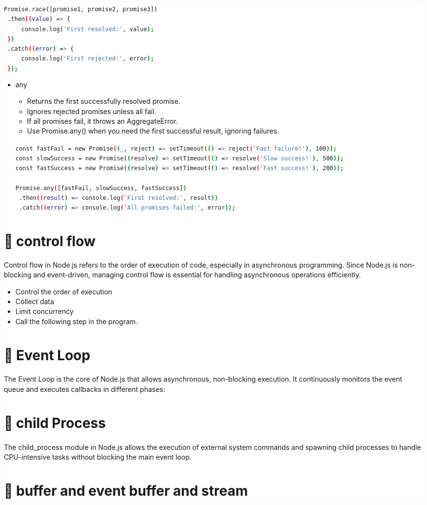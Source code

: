    ```bash
   Promise.race([promise1, promise2, promise3])
    .then((value) => {
        console.log('First resolved:', value);
    })
    .catch((error) => {
        console.log('First rejected:', error);
    });

   ```

- any
   -  Returns the first successfully resolved promise.
   -  Ignores rejected promises unless all fail.
   -  If all promises fail, it throws an AggregateError.
   -  Use Promise.any() when you need the first successful result, ignoring failures.

   ```bash
   const fastFail = new Promise((_, reject) => setTimeout(() => reject('Fast failure!'), 100));
   const slowSuccess = new Promise((resolve) => setTimeout(() => resolve('Slow success!'), 500));
   const fastSuccess = new Promise((resolve) => setTimeout(() => resolve('Fast success!'), 200));

   Promise.any([fastFail, slowSuccess, fastSuccess])
    .then((result) => console.log('First resolved:', result))
    .catch((error) => console.log('All promises failed:', error));

   ```

# 🔹 control flow

Control flow in Node.js refers to the order of execution of code, especially in asynchronous programming. 
Since Node.js is non-blocking and event-driven, managing control flow is essential for handling asynchronous operations efficiently.

-  Control the order of execution
-  Collect data
-  Limit concurrency
-  Call the following step in the program.


# 🔹 Event Loop

The Event Loop is the core of Node.js that allows asynchronous, non-blocking execution.
It continuously monitors the event queue and executes callbacks in different phases:

# 🔹 child Process

The child_process module in Node.js allows the execution of external system commands and spawning
child processes to handle CPU-intensive tasks without blocking the main event loop.

# 🔹 buffer and event buffer and stream
